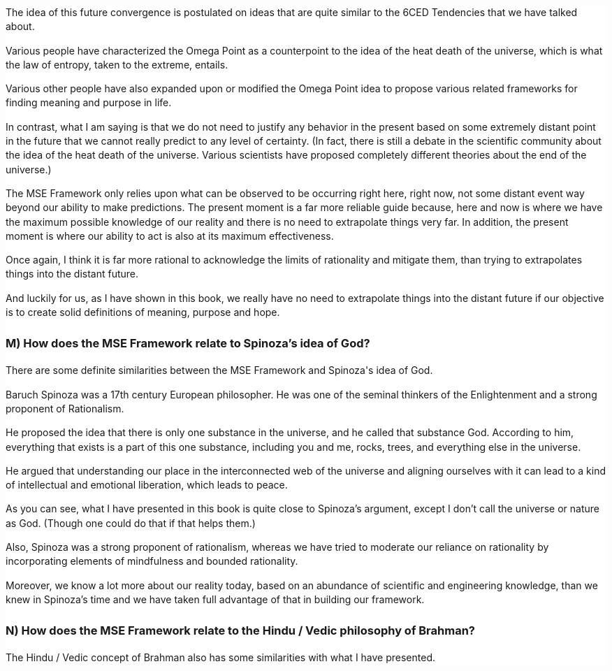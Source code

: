 The idea of this future convergence is postulated on ideas that are quite similar to the 6CED Tendencies that we have talked about.

Various people have characterized the Omega Point as a counterpoint to the idea of the heat death of the universe, which is what the law of entropy, taken to the extreme, entails.

Various other people have also expanded upon or modified the Omega Point idea to propose various related frameworks for finding meaning and purpose in life.

In contrast, what I am saying is that we do not need to justify any behavior in the present based on some extremely distant point in the future that we cannot really predict to any level of certainty. (In fact, there is still a debate in the scientific community about the idea of the heat death of the universe. Various scientists have proposed completely different theories about the end of the universe.)

The MSE Framework only relies upon what can be observed to be occurring right here, right now, not some distant event way beyond our ability to make predictions. The present moment is a far more reliable guide because, here and now is where we have the maximum possible knowledge of our reality and there is no need to extrapolate things very far. In addition, the present moment is where our ability to act is also at its maximum effectiveness.

Once again, I think it is far more rational to acknowledge the limits of rationality and mitigate them, than trying to extrapolates things into the distant future.

And luckily for us, as I have shown in this book, we really have no need to extrapolate things into the distant future if our objective is to create solid definitions of meaning, purpose and hope.

### M) How does the MSE Framework relate to Spinoza’s idea of God? <a href="#ejm5s9flw6s0" id="ejm5s9flw6s0"></a>

There are some definite similarities between the MSE Framework and Spinoza's idea of God.

Baruch Spinoza was a 17th century European philosopher. He was one of the seminal thinkers of the Enlightenment and a strong proponent of Rationalism.

He proposed the idea that there is only one substance in the universe, and he called that substance God. According to him, everything that exists is a part of this one substance, including you and me, rocks, trees, and everything else in the universe.

He argued that understanding our place in the interconnected web of the universe and aligning ourselves with it can lead to a kind of intellectual and emotional liberation, which leads to peace.

As you can see, what I have presented in this book is quite close to Spinoza’s argument, except I don’t call the universe or nature as God. (Though one could do that if that helps them.)

Also, Spinoza was a strong proponent of rationalism, whereas we have tried to moderate our reliance on rationality by incorporating elements of mindfulness and bounded rationality.

Moreover, we know a lot more about our reality today, based on an abundance of scientific and engineering knowledge, than we knew in Spinoza’s time and we have taken full advantage of that in building our framework.

### N) How does the MSE Framework relate to the Hindu / Vedic philosophy of Brahman? <a href="#id-3ugwkjz5a91" id="id-3ugwkjz5a91"></a>

The Hindu / Vedic concept of Brahman also has some similarities with what I have presented.
